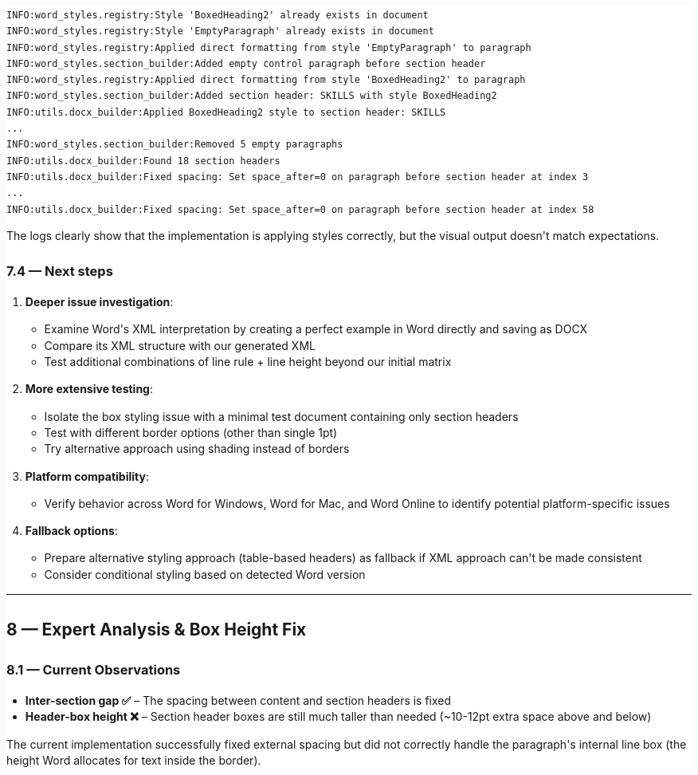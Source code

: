 ```
INFO:word_styles.registry:Style 'BoxedHeading2' already exists in document
INFO:word_styles.registry:Style 'EmptyParagraph' already exists in document
INFO:word_styles.registry:Applied direct formatting from style 'EmptyParagraph' to paragraph
INFO:word_styles.section_builder:Added empty control paragraph before section header
INFO:word_styles.registry:Applied direct formatting from style 'BoxedHeading2' to paragraph
INFO:word_styles.section_builder:Added section header: SKILLS with style BoxedHeading2
INFO:utils.docx_builder:Applied BoxedHeading2 style to section header: SKILLS
...
INFO:word_styles.section_builder:Removed 5 empty paragraphs
INFO:utils.docx_builder:Found 18 section headers
INFO:utils.docx_builder:Fixed spacing: Set space_after=0 on paragraph before section header at index 3
...
INFO:utils.docx_builder:Fixed spacing: Set space_after=0 on paragraph before section header at index 58
```

The logs clearly show that the implementation is applying styles correctly, but the visual output doesn't match expectations.

### 7.4 — Next steps

1. **Deeper issue investigation**:
   - Examine Word's XML interpretation by creating a perfect example in Word directly and saving as DOCX
   - Compare its XML structure with our generated XML
   - Test additional combinations of line rule + line height beyond our initial matrix

2. **More extensive testing**:
   - Isolate the box styling issue with a minimal test document containing only section headers
   - Test with different border options (other than single 1pt)
   - Try alternative approach using shading instead of borders

3. **Platform compatibility**:
   - Verify behavior across Word for Windows, Word for Mac, and Word Online to identify potential platform-specific issues

4. **Fallback options**:
   - Prepare alternative styling approach (table-based headers) as fallback if XML approach can't be made consistent
   - Consider conditional styling based on detected Word version

---

## 8 — Expert Analysis & Box Height Fix

### 8.1 — Current Observations

* **Inter-section gap ✅** – The spacing between content and section headers is fixed 
* **Header-box height ❌** – Section header boxes are still much taller than needed (~10-12pt extra space above and below)

The current implementation successfully fixed external spacing but did not correctly handle the paragraph's internal line box (the height Word allocates for text inside the border).
